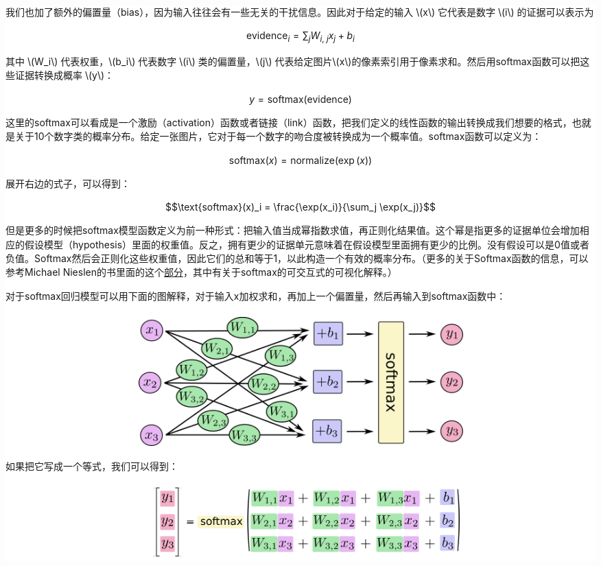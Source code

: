 
我们也加了额外的偏置量（bias），因为输入往往会有一些无关的干扰信息。因此对于给定的输入 \\(x\\) 它代表是数字 \\(i\\) 的证据可以表示为

$$\text{evidence}_i = \sum_j W_{i,~ j} x_j + b_i$$

其中 \\(W\_i\\) 代表权重，\\(b\_i\\) 代表数字 \\(i\\) 类的偏置量，\\(j\\) 代表给定图片\\(x\\)的像素索引用于像素求和。然后用softmax函数可以把这些证据转换成概率 \\(y\\)：

$$y = \text{softmax}(\text{evidence})$$

这里的softmax可以看成是一个激励（activation）函数或者链接（link）函数，把我们定义的线性函数的输出转换成我们想要的格式，也就是关于10个数字类的概率分布。给定一张图片，它对于每一个数字的吻合度被转换成为一个概率值。softmax函数可以定义为：

$$\text{softmax}(x) = \text{normalize}(\exp(x))$$

展开右边的式子，可以得到：

$$\text{softmax}(x)_i = \frac{\exp(x_i)}{\sum_j \exp(x_j)}$$
 
但是更多的时候把softmax模型函数定义为前一种形式：把输入值当成幂指数求值，再正则化结果值。这个幂是指更多的证据单位会增加相应的假设模型（hypothesis）里面的权重值。反之，拥有更少的证据单元意味着在假设模型里面拥有更少的比例。没有假设可以是0值或者负值。Softmax然后会正则化这些权重值，因此它们的总和等于1，以此构造一个有效的概率分布。（更多的关于Softmax函数的信息，可以参考Michael Nieslen的书里面的这个[部分](http://neuralnetworksanddeeplearning.com/chap3.html#softmax)，其中有关于softmax的可交互式的可视化解释。）

对于softmax回归模型可以用下面的图解释，对于输入x加权求和，再加上一个偏置量，然后再输入到softmax函数中：

<div style="width:55%; margin:auto; margin-bottom:10px; margin-top:20px;">
<img style="width:100%" src="img/softmax-regression-scalargraph.png">
</div>

如果把它写成一个等式，我们可以得到：

<div style="width:52%; margin-left:25%; margin-bottom:10px; margin-top:20px;">
<img style="width:100%" src="img/softmax-regression-scalarequation.png">
</div>
